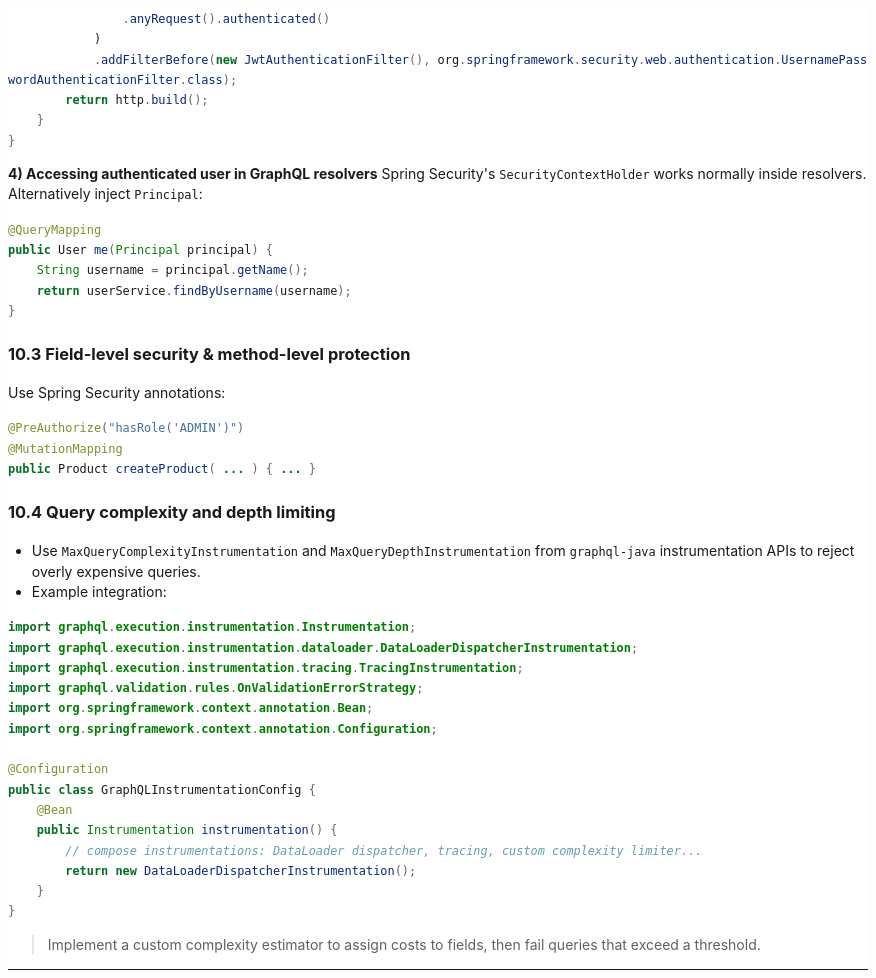```java
                .anyRequest().authenticated()
            )
            .addFilterBefore(new JwtAuthenticationFilter(), org.springframework.security.web.authentication.UsernamePasswordAuthenticationFilter.class);
        return http.build();
    }
}
```

**4) Accessing authenticated user in GraphQL resolvers**
Spring Security's `SecurityContextHolder` works normally inside resolvers. Alternatively inject `Principal`:
```java
@QueryMapping
public User me(Principal principal) {
    String username = principal.getName();
    return userService.findByUsername(username);
}
```

### 10.3 Field-level security & method-level protection
Use Spring Security annotations:
```java
@PreAuthorize("hasRole('ADMIN')")
@MutationMapping
public Product createProduct( ... ) { ... }
```

### 10.4 Query complexity and depth limiting
- Use `MaxQueryComplexityInstrumentation` and `MaxQueryDepthInstrumentation` from `graphql-java` instrumentation APIs to reject overly expensive queries.
- Example integration:
```java
import graphql.execution.instrumentation.Instrumentation;
import graphql.execution.instrumentation.dataloader.DataLoaderDispatcherInstrumentation;
import graphql.execution.instrumentation.tracing.TracingInstrumentation;
import graphql.validation.rules.OnValidationErrorStrategy;
import org.springframework.context.annotation.Bean;
import org.springframework.context.annotation.Configuration;

@Configuration
public class GraphQLInstrumentationConfig {
    @Bean
    public Instrumentation instrumentation() {
        // compose instrumentations: DataLoader dispatcher, tracing, custom complexity limiter...
        return new DataLoaderDispatcherInstrumentation();
    }
}
```

> Implement a custom complexity estimator to assign costs to fields, then fail queries that exceed a threshold.

---